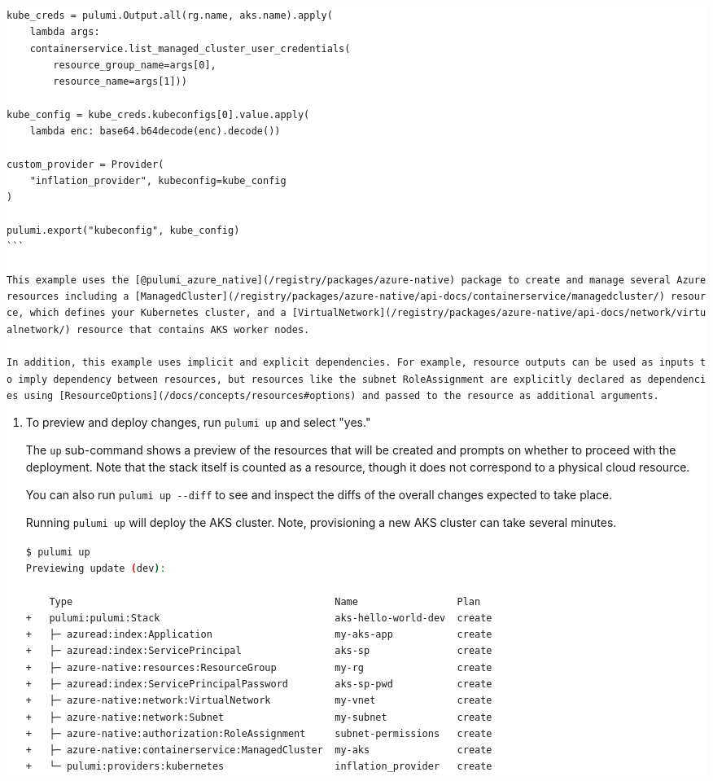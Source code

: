     kube_creds = pulumi.Output.all(rg.name, aks.name).apply(
        lambda args:
        containerservice.list_managed_cluster_user_credentials(
            resource_group_name=args[0],
            resource_name=args[1]))

    kube_config = kube_creds.kubeconfigs[0].value.apply(
        lambda enc: base64.b64decode(enc).decode())

    custom_provider = Provider(
        "inflation_provider", kubeconfig=kube_config
    )

    pulumi.export("kubeconfig", kube_config)
    ```

    This example uses the [@pulumi_azure_native](/registry/packages/azure-native) package to create and manage several Azure resources including a [ManagedCluster](/registry/packages/azure-native/api-docs/containerservice/managedcluster/) resource, which defines your Kubernetes cluster, and a [VirtualNetwork](/registry/packages/azure-native/api-docs/network/virtualnetwork/) resource that contains AKS worker nodes.

    In addition, this example uses implicit and explicit dependencies. For example, resource outputs can be used as inputs to imply dependency between resources, but resources like the subnet RoleAssignment are explicitly declared as dependencies using [ResourceOptions](/docs/concepts/resources#options) and passed to the resource as additional arguments.

1. To preview and deploy changes, run `pulumi up` and select "yes."

    The `up` sub-command shows a preview of the resources that will be created
    and prompts on whether to proceed with the deployment. Note that the stack
    itself is counted as a resource, though it does not correspond
    to a physical cloud resource.

    You can also run `pulumi up --diff` to see and inspect the diffs of the
    overall changes expected to take place.

    Running `pulumi up` will deploy the AKS cluster. Note, provisioning a
    new AKS cluster can take several minutes.

    ```bash
    $ pulumi up
    Previewing update (dev):

        Type                                             Name                 Plan
    +   pulumi:pulumi:Stack                              aks-hello-world-dev  create
    +   ├─ azuread:index:Application                     my-aks-app           create
    +   ├─ azuread:index:ServicePrincipal                aks-sp               create
    +   ├─ azure-native:resources:ResourceGroup          my-rg                create
    +   ├─ azuread:index:ServicePrincipalPassword        aks-sp-pwd           create
    +   ├─ azure-native:network:VirtualNetwork           my-vnet              create
    +   ├─ azure-native:network:Subnet                   my-subnet            create
    +   ├─ azure-native:authorization:RoleAssignment     subnet-permissions   create
    +   ├─ azure-native:containerservice:ManagedCluster  my-aks               create
    +   └─ pulumi:providers:kubernetes                   inflation_provider   create
